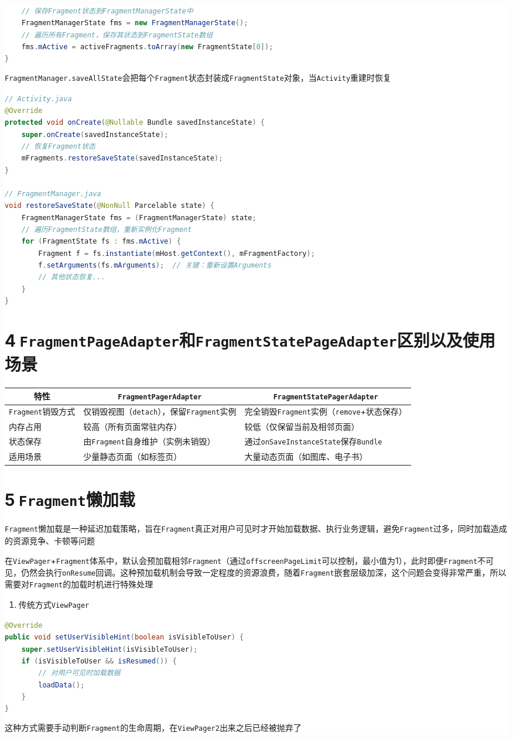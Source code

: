 ```java
    // 保存Fragment状态到FragmentManagerState中
    FragmentManagerState fms = new FragmentManagerState();
    // 遍历所有Fragment，保存其状态到FragmentState数组
    fms.mActive = activeFragments.toArray(new FragmentState[0]);
}
```
`FragmentManager.saveAllState`会把每个`Fragment`状态封装成`FragmentState`对象，当`Activity`重建时恢复  
```java
// Activity.java
@Override
protected void onCreate(@Nullable Bundle savedInstanceState) {
    super.onCreate(savedInstanceState);
    // 恢复Fragment状态
    mFragments.restoreSaveState(savedInstanceState);
}

// FragmentManager.java
void restoreSaveState(@NonNull Parcelable state) {
    FragmentManagerState fms = (FragmentManagerState) state;
    // 遍历FragmentState数组，重新实例化Fragment
    for (FragmentState fs : fms.mActive) {
        Fragment f = fs.instantiate(mHost.getContext(), mFragmentFactory);
        f.setArguments(fs.mArguments);  // 关键：重新设置Arguments
        // 其他状态恢复...
    }
}
```

# 4 `FragmentPageAdapter`和`FragmentStatePageAdapter`区别以及使用场景  

| 特性                        | `FragmentPagerAdapter`                     | `FragmentStatePagerAdapter`               |
|-----------------------------|-----------------------------------------|-----------------------------------------|
| `Fragment`销毁方式            | 仅销毁视图（`detach`），保留`Fragment`实例  | 完全销毁`Fragment`实例（`remove`+状态保存） |
| 内存占用                    | 较高（所有页面常驻内存）                | 较低（仅保留当前及相邻页面）            |
| 状态保存                    | 由`Fragment`自身维护（实例未销毁）        | 通过`onSaveInstanceState`保存`Bundle`       |
| 适用场景                    | 少量静态页面（如标签页）                | 大量动态页面（如图库、电子书）          |

# 5 `Fragment`懒加载  
`Fragment`懒加载是一种延迟加载策略，旨在`Fragment`真正对用户可见时才开始加载数据、执行业务逻辑，避免`Fragment`过多，同时加载造成的资源竞争、卡顿等问题  

在`ViewPager`+`Fragment`体系中，默认会预加载相邻`Fragment`（通过`offscreenPageLimit`可以控制，最小值为1），此时即便`Fragment`不可见，仍然会执行`onResume`回调。这种预加载机制会导致一定程度的资源浪费，随着`Fragment`嵌套层级加深，这个问题会变得非常严重，所以需要对`Fragment`的加载时机进行特殊处理    

1. 传统方式`ViewPager`  
```java
@Override
public void setUserVisibleHint(boolean isVisibleToUser) {
    super.setUserVisibleHint(isVisibleToUser);
    if (isVisibleToUser && isResumed()) {
        // 对用户可见时加载数据
        loadData();
    }
}
```
这种方式需要手动判断`Fragment`的生命周期，在`ViewPager2`出来之后已经被抛弃了  

